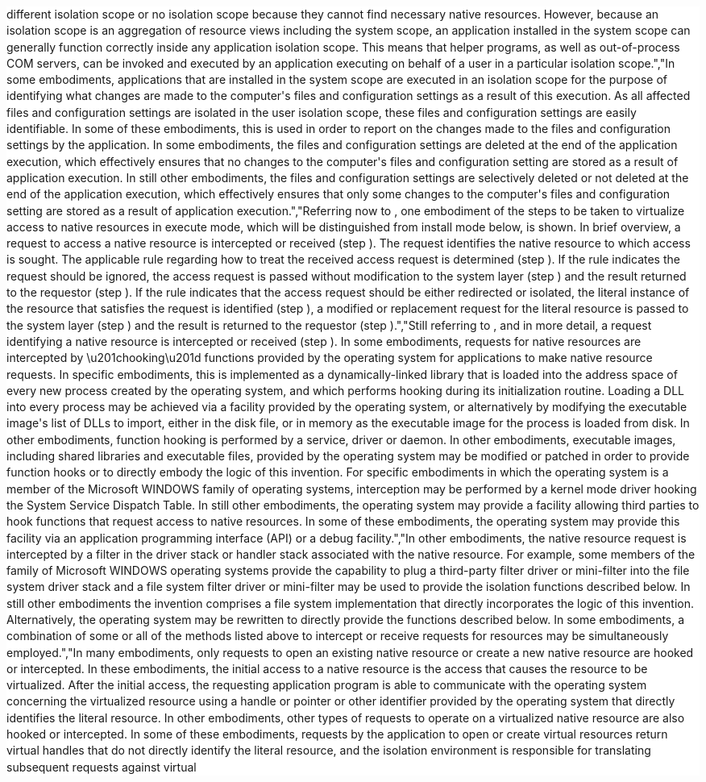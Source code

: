 different isolation scope or no isolation scope because they cannot find necessary native resources. However, because an isolation scope is an aggregation of resource views including the system scope, an application installed in the system scope can generally function correctly inside any application isolation scope. This means that helper programs, as well as out-of-process COM servers, can be invoked and executed by an application executing on behalf of a user in a particular isolation scope.","In some embodiments, applications that are installed in the system scope are executed in an isolation scope for the purpose of identifying what changes are made to the computer's files and configuration settings as a result of this execution. As all affected files and configuration settings are isolated in the user isolation scope, these files and configuration settings are easily identifiable. In some of these embodiments, this is used in order to report on the changes made to the files and configuration settings by the application. In some embodiments, the files and configuration settings are deleted at the end of the application execution, which effectively ensures that no changes to the computer's files and configuration setting are stored as a result of application execution. In still other embodiments, the files and configuration settings are selectively deleted or not deleted at the end of the application execution, which effectively ensures that only some changes to the computer's files and configuration setting are stored as a result of application execution.","Referring now to , one embodiment of the steps to be taken to virtualize access to native resources in execute mode, which will be distinguished from install mode below, is shown. In brief overview, a request to access a native resource is intercepted or received (step ). The request identifies the native resource to which access is sought. The applicable rule regarding how to treat the received access request is determined (step ). If the rule indicates the request should be ignored, the access request is passed without modification to the system layer (step ) and the result returned to the requestor (step ). If the rule indicates that the access request should be either redirected or isolated, the literal instance of the resource that satisfies the request is identified (step ), a modified or replacement request for the literal resource is passed to the system layer (step ) and the result is returned to the requestor (step ).","Still referring to , and in more detail, a request identifying a native resource is intercepted or received (step ). In some embodiments, requests for native resources are intercepted by \u201chooking\u201d functions provided by the operating system for applications to make native resource requests. In specific embodiments, this is implemented as a dynamically-linked library that is loaded into the address space of every new process created by the operating system, and which performs hooking during its initialization routine. Loading a DLL into every process may be achieved via a facility provided by the operating system, or alternatively by modifying the executable image's list of DLLs to import, either in the disk file, or in memory as the executable image for the process is loaded from disk. In other embodiments, function hooking is performed by a service, driver or daemon. In other embodiments, executable images, including shared libraries and executable files, provided by the operating system may be modified or patched in order to provide function hooks or to directly embody the logic of this invention. For specific embodiments in which the operating system is a member of the Microsoft WINDOWS family of operating systems, interception may be performed by a kernel mode driver hooking the System Service Dispatch Table. In still other embodiments, the operating system may provide a facility allowing third parties to hook functions that request access to native resources. In some of these embodiments, the operating system may provide this facility via an application programming interface (API) or a debug facility.","In other embodiments, the native resource request is intercepted by a filter in the driver stack or handler stack associated with the native resource. For example, some members of the family of Microsoft WINDOWS operating systems provide the capability to plug a third-party filter driver or mini-filter into the file system driver stack and a file system filter driver or mini-filter may be used to provide the isolation functions described below. In still other embodiments the invention comprises a file system implementation that directly incorporates the logic of this invention. Alternatively, the operating system may be rewritten to directly provide the functions described below. In some embodiments, a combination of some or all of the methods listed above to intercept or receive requests for resources may be simultaneously employed.","In many embodiments, only requests to open an existing native resource or create a new native resource are hooked or intercepted. In these embodiments, the initial access to a native resource is the access that causes the resource to be virtualized. After the initial access, the requesting application program is able to communicate with the operating system concerning the virtualized resource using a handle or pointer or other identifier provided by the operating system that directly identifies the literal resource. In other embodiments, other types of requests to operate on a virtualized native resource are also hooked or intercepted. In some of these embodiments, requests by the application to open or create virtual resources return virtual handles that do not directly identify the literal resource, and the isolation environment is responsible for translating subsequent requests against virtual
